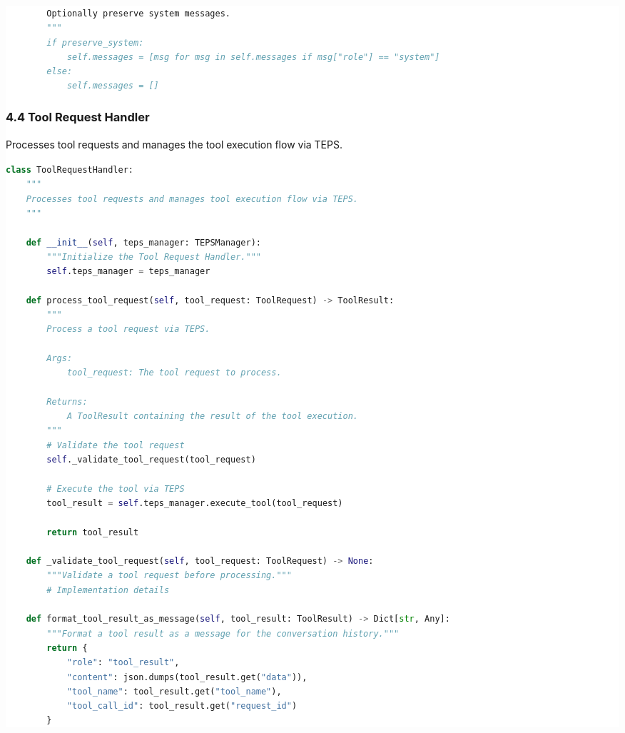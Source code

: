 ```python
        Optionally preserve system messages.
        """
        if preserve_system:
            self.messages = [msg for msg in self.messages if msg["role"] == "system"]
        else:
            self.messages = []
```

### 4.4 Tool Request Handler

Processes tool requests and manages the tool execution flow via TEPS.

```python
class ToolRequestHandler:
    """
    Processes tool requests and manages tool execution flow via TEPS.
    """
    
    def __init__(self, teps_manager: TEPSManager):
        """Initialize the Tool Request Handler."""
        self.teps_manager = teps_manager
        
    def process_tool_request(self, tool_request: ToolRequest) -> ToolResult:
        """
        Process a tool request via TEPS.
        
        Args:
            tool_request: The tool request to process.
            
        Returns:
            A ToolResult containing the result of the tool execution.
        """
        # Validate the tool request
        self._validate_tool_request(tool_request)
        
        # Execute the tool via TEPS
        tool_result = self.teps_manager.execute_tool(tool_request)
        
        return tool_result
    
    def _validate_tool_request(self, tool_request: ToolRequest) -> None:
        """Validate a tool request before processing."""
        # Implementation details
        
    def format_tool_result_as_message(self, tool_result: ToolResult) -> Dict[str, Any]:
        """Format a tool result as a message for the conversation history."""
        return {
            "role": "tool_result",
            "content": json.dumps(tool_result.get("data")),
            "tool_name": tool_result.get("tool_name"),
            "tool_call_id": tool_result.get("request_id")
        }
```
